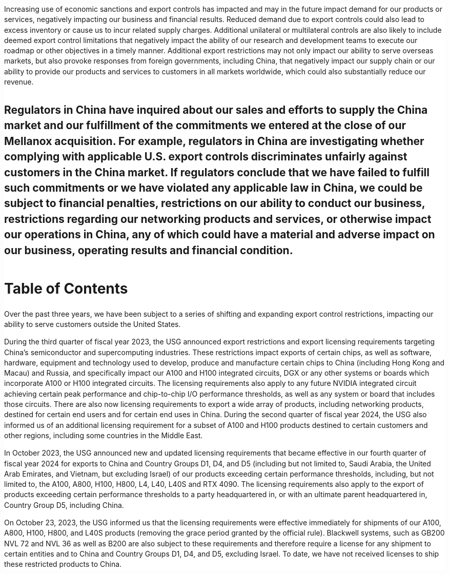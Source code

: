 Increasing use of economic sanctions and export controls has impacted and may in the future impact demand for our products or services, negatively impacting our business and financial results. Reduced demand due to export controls could also lead to excess inventory or cause us to incur related supply charges. Additional unilateral or multilateral controls are also likely to include deemed export control limitations that negatively impact the ability of our research and development teams to execute our roadmap or other objectives in a timely manner. Additional export restrictions may not only impact our ability to serve overseas markets, but also provoke responses from foreign governments, including China, that negatively impact our supply chain or our ability to provide our products and services to customers in all markets worldwide, which could also substantially reduce our revenue.

Regulators in China have inquired about our sales and efforts to supply the China market and our fulfillment of the commitments we entered at the close of our Mellanox acquisition. For example, regulators in China are investigating whether complying with applicable U.S. export controls discriminates unfairly against customers in the China market. If regulators conclude that we have failed to fulfill such commitments or we have violated any applicable law in China, we could be subject to financial penalties, restrictions on our ability to conduct our business, restrictions regarding our networking products and services, or otherwise impact our operations in China, any of which could have a material and adverse impact on our business, operating results and financial condition.
---
# Table of Contents

Over the past three years, we have been subject to a series of shifting and expanding export control restrictions, impacting our ability to serve customers outside the United States.

During the third quarter of fiscal year 2023, the USG announced export restrictions and export licensing requirements targeting China’s semiconductor and supercomputing industries. These restrictions impact exports of certain chips, as well as software, hardware, equipment and technology used to develop, produce and manufacture certain chips to China (including Hong Kong and Macau) and Russia, and specifically impact our A100 and H100 integrated circuits, DGX or any other systems or boards which incorporate A100 or H100 integrated circuits. The licensing requirements also apply to any future NVIDIA integrated circuit achieving certain peak performance and chip-to-chip I/O performance thresholds, as well as any system or board that includes those circuits. There are also now licensing requirements to export a wide array of products, including networking products, destined for certain end users and for certain end uses in China. During the second quarter of fiscal year 2024, the USG also informed us of an additional licensing requirement for a subset of A100 and H100 products destined to certain customers and other regions, including some countries in the Middle East.

In October 2023, the USG announced new and updated licensing requirements that became effective in our fourth quarter of fiscal year 2024 for exports to China and Country Groups D1, D4, and D5 (including but not limited to, Saudi Arabia, the United Arab Emirates, and Vietnam, but excluding Israel) of our products exceeding certain performance thresholds, including, but not limited to, the A100, A800, H100, H800, L4, L40, L40S and RTX 4090. The licensing requirements also apply to the export of products exceeding certain performance thresholds to a party headquartered in, or with an ultimate parent headquartered in, Country Group D5, including China.

On October 23, 2023, the USG informed us that the licensing requirements were effective immediately for shipments of our A100, A800, H100, H800, and L40S products (removing the grace period granted by the official rule). Blackwell systems, such as GB200 NVL 72 and NVL 36 as well as B200 are also subject to these requirements and therefore require a license for any shipment to certain entities and to China and Country Groups D1, D4, and D5, excluding Israel. To date, we have not received licenses to ship these restricted products to China.
